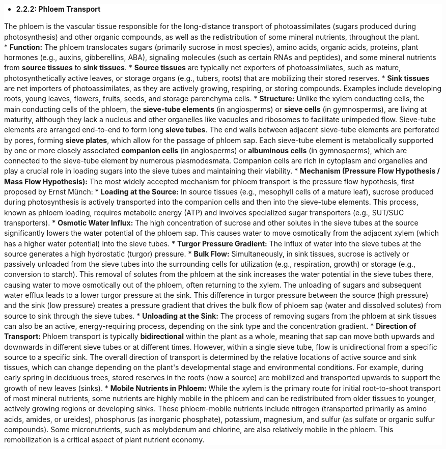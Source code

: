 * **2.2.2: Phloem Transport**

The phloem is the vascular tissue responsible for the long-distance transport of photoassimilates (sugars produced during photosynthesis) and other organic compounds, as well as the redistribution of some mineral nutrients, throughout the plant.  
\* **Function:** The phloem translocates sugars (primarily sucrose in most species), amino acids, organic acids, proteins, plant hormones (e.g., auxins, gibberellins, ABA), signaling molecules (such as certain RNAs and peptides), and some mineral nutrients from **source tissues** to **sink tissues**. \* **Source tissues** are typically net exporters of photoassimilates, such as mature, photosynthetically active leaves, or storage organs (e.g., tubers, roots) that are mobilizing their stored reserves. \* **Sink tissues** are net importers of photoassimilates, as they are actively growing, respiring, or storing compounds. Examples include developing roots, young leaves, flowers, fruits, seeds, and storage parenchyma cells. \* **Structure:** Unlike the xylem conducting cells, the main conducting cells of the phloem, the **sieve-tube elements** (in angiosperms) or **sieve cells** (in gymnosperms), are living at maturity, although they lack a nucleus and other organelles like vacuoles and ribosomes to facilitate unimpeded flow. Sieve-tube elements are arranged end-to-end to form long **sieve tubes**. The end walls between adjacent sieve-tube elements are perforated by pores, forming **sieve plates**, which allow for the passage of phloem sap. Each sieve-tube element is metabolically supported by one or more closely associated **companion cells** (in angiosperms) or **albuminous cells** (in gymnosperms), which are connected to the sieve-tube element by numerous plasmodesmata. Companion cells are rich in cytoplasm and organelles and play a crucial role in loading sugars into the sieve tubes and maintaining their viability. \* **Mechanism (Pressure Flow Hypothesis / Mass Flow Hypothesis):** The most widely accepted mechanism for phloem transport is the pressure flow hypothesis, first proposed by Ernst Münch: \* **Loading at the Source:** In source tissues (e.g., mesophyll cells of a mature leaf), sucrose produced during photosynthesis is actively transported into the companion cells and then into the sieve-tube elements. This process, known as phloem loading, requires metabolic energy (ATP) and involves specialized sugar transporters (e.g., SUT/SUC transporters). \* **Osmotic Water Influx:** The high concentration of sucrose and other solutes in the sieve tubes at the source significantly lowers the water potential of the phloem sap. This causes water to move osmotically from the adjacent xylem (which has a higher water potential) into the sieve tubes. \* **Turgor Pressure Gradient:** The influx of water into the sieve tubes at the source generates a high hydrostatic (turgor) pressure. \* **Bulk Flow:** Simultaneously, in sink tissues, sucrose is actively or passively unloaded from the sieve tubes into the surrounding cells for utilization (e.g., respiration, growth) or storage (e.g., conversion to starch). This removal of solutes from the phloem at the sink increases the water potential in the sieve tubes there, causing water to move osmotically out of the phloem, often returning to the xylem. The unloading of sugars and subsequent water efflux leads to a lower turgor pressure at the sink. This difference in turgor pressure between the source (high pressure) and the sink (low pressure) creates a pressure gradient that drives the bulk flow of phloem sap (water and dissolved solutes) from source to sink through the sieve tubes. \* **Unloading at the Sink:** The process of removing sugars from the phloem at sink tissues can also be an active, energy-requiring process, depending on the sink type and the concentration gradient. \* **Direction of Transport:** Phloem transport is typically **bidirectional** within the plant as a whole, meaning that sap can move both upwards and downwards in different sieve tubes or at different times. However, within a single sieve tube, flow is unidirectional from a specific source to a specific sink. The overall direction of transport is determined by the relative locations of active source and sink tissues, which can change depending on the plant's developmental stage and environmental conditions. For example, during early spring in deciduous trees, stored reserves in the roots (now a source) are mobilized and transported upwards to support the growth of new leaves (sinks). \* **Mobile Nutrients in Phloem:** While the xylem is the primary route for initial root-to-shoot transport of most mineral nutrients, some nutrients are highly mobile in the phloem and can be redistributed from older tissues to younger, actively growing regions or developing sinks. These phloem-mobile nutrients include nitrogen (transported primarily as amino acids, amides, or ureides), phosphorus (as inorganic phosphate), potassium, magnesium, and sulfur (as sulfate or organic sulfur compounds). Some micronutrients, such as molybdenum and chlorine, are also relatively mobile in the phloem. This remobilization is a critical aspect of plant nutrient economy.
